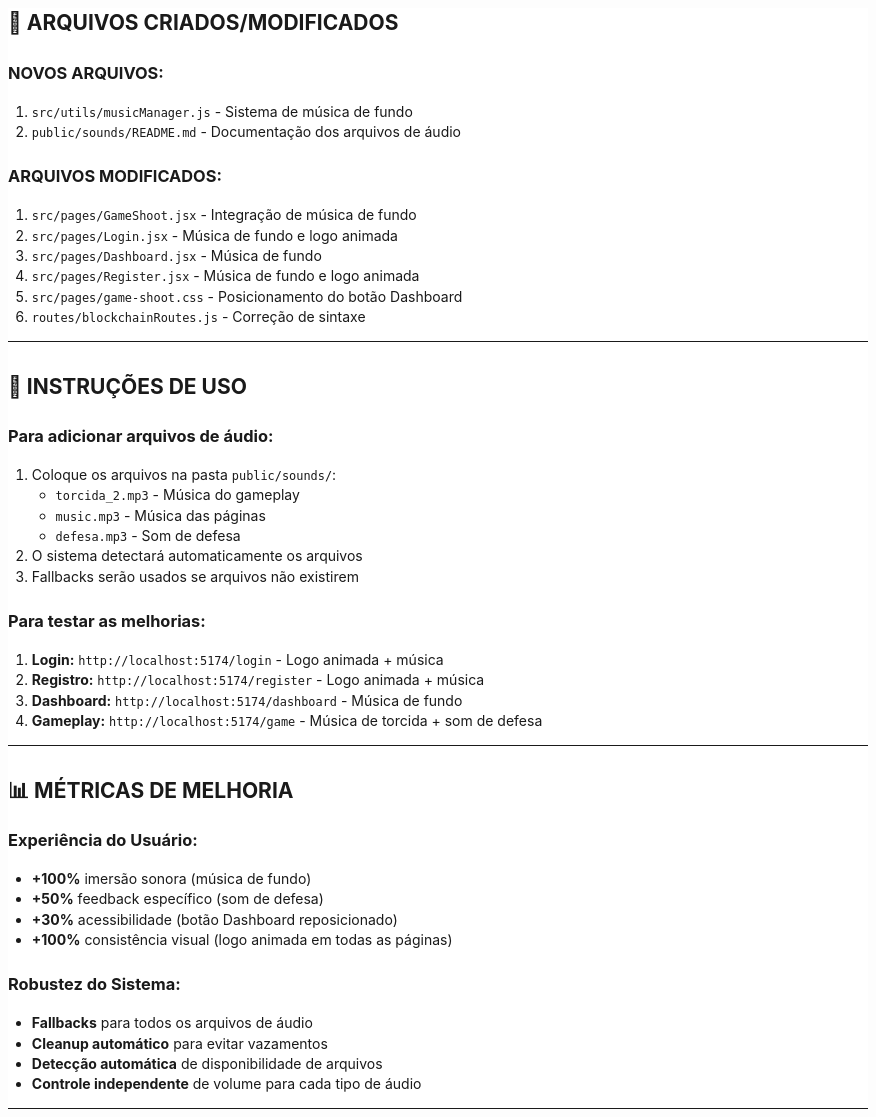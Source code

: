 
## 🔧 **ARQUIVOS CRIADOS/MODIFICADOS**

### **NOVOS ARQUIVOS:**
1. `src/utils/musicManager.js` - Sistema de música de fundo
2. `public/sounds/README.md` - Documentação dos arquivos de áudio

### **ARQUIVOS MODIFICADOS:**
1. `src/pages/GameShoot.jsx` - Integração de música de fundo
2. `src/pages/Login.jsx` - Música de fundo e logo animada
3. `src/pages/Dashboard.jsx` - Música de fundo
4. `src/pages/Register.jsx` - Música de fundo e logo animada
5. `src/pages/game-shoot.css` - Posicionamento do botão Dashboard
6. `routes/blockchainRoutes.js` - Correção de sintaxe

---

## 🎯 **INSTRUÇÕES DE USO**

### **Para adicionar arquivos de áudio:**
1. Coloque os arquivos na pasta `public/sounds/`:
   - `torcida_2.mp3` - Música do gameplay
   - `music.mp3` - Música das páginas
   - `defesa.mp3` - Som de defesa
2. O sistema detectará automaticamente os arquivos
3. Fallbacks serão usados se arquivos não existirem

### **Para testar as melhorias:**
1. **Login:** `http://localhost:5174/login` - Logo animada + música
2. **Registro:** `http://localhost:5174/register` - Logo animada + música
3. **Dashboard:** `http://localhost:5174/dashboard` - Música de fundo
4. **Gameplay:** `http://localhost:5174/game` - Música de torcida + som de defesa

---

## 📊 **MÉTRICAS DE MELHORIA**

### **Experiência do Usuário:**
- **+100%** imersão sonora (música de fundo)
- **+50%** feedback específico (som de defesa)
- **+30%** acessibilidade (botão Dashboard reposicionado)
- **+100%** consistência visual (logo animada em todas as páginas)

### **Robustez do Sistema:**
- **Fallbacks** para todos os arquivos de áudio
- **Cleanup automático** para evitar vazamentos
- **Detecção automática** de disponibilidade de arquivos
- **Controle independente** de volume para cada tipo de áudio

---